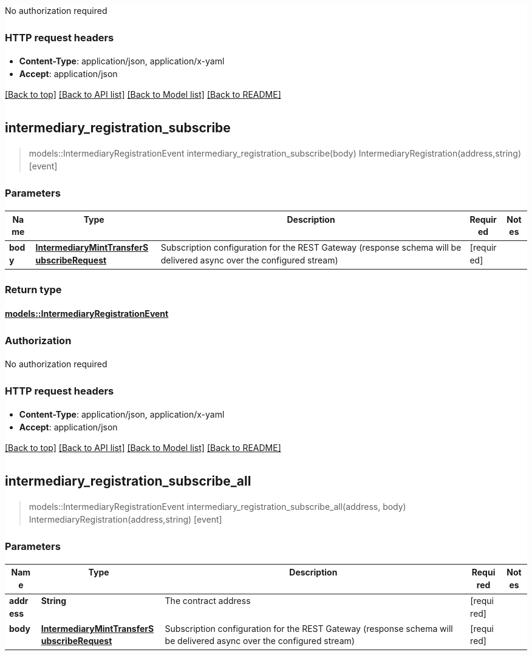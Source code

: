 No authorization required

### HTTP request headers

- **Content-Type**: application/json, application/x-yaml
- **Accept**: application/json

[[Back to top]](#) [[Back to API list]](../README.md#documentation-for-api-endpoints) [[Back to Model list]](../README.md#documentation-for-models) [[Back to README]](../README.md)


## intermediary_registration_subscribe

> models::IntermediaryRegistrationEvent intermediary_registration_subscribe(body)
IntermediaryRegistration(address,string) [event]

### Parameters


Name | Type | Description  | Required | Notes
------------- | ------------- | ------------- | ------------- | -------------
**body** | [**IntermediaryMintTransferSubscribeRequest**](IntermediaryMintTransferSubscribeRequest.md) | Subscription configuration for the REST Gateway (response schema will be delivered async over the configured stream) | [required] |

### Return type

[**models::IntermediaryRegistrationEvent**](IntermediaryRegistration_event.md)

### Authorization

No authorization required

### HTTP request headers

- **Content-Type**: application/json, application/x-yaml
- **Accept**: application/json

[[Back to top]](#) [[Back to API list]](../README.md#documentation-for-api-endpoints) [[Back to Model list]](../README.md#documentation-for-models) [[Back to README]](../README.md)


## intermediary_registration_subscribe_all

> models::IntermediaryRegistrationEvent intermediary_registration_subscribe_all(address, body)
IntermediaryRegistration(address,string) [event]

### Parameters


Name | Type | Description  | Required | Notes
------------- | ------------- | ------------- | ------------- | -------------
**address** | **String** | The contract address | [required] |
**body** | [**IntermediaryMintTransferSubscribeRequest**](IntermediaryMintTransferSubscribeRequest.md) | Subscription configuration for the REST Gateway (response schema will be delivered async over the configured stream) | [required] |
